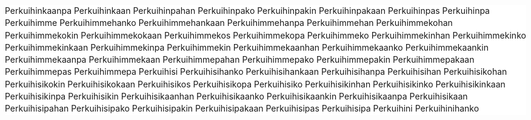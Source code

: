 Perkuihinkaanpa
Perkuihinkaan
Perkuihinpahan
Perkuihinpako
Perkuihinpakin
Perkuihinpakaan
Perkuihinpas
Perkuihinpa
Perkuihimme
Perkuihimmehanko
Perkuihimmehankaan
Perkuihimmehanpa
Perkuihimmehan
Perkuihimmekohan
Perkuihimmekokin
Perkuihimmekokaan
Perkuihimmekos
Perkuihimmekopa
Perkuihimmeko
Perkuihimmekinhan
Perkuihimmekinko
Perkuihimmekinkaan
Perkuihimmekinpa
Perkuihimmekin
Perkuihimmekaanhan
Perkuihimmekaanko
Perkuihimmekaankin
Perkuihimmekaanpa
Perkuihimmekaan
Perkuihimmepahan
Perkuihimmepako
Perkuihimmepakin
Perkuihimmepakaan
Perkuihimmepas
Perkuihimmepa
Perkuihisi
Perkuihisihanko
Perkuihisihankaan
Perkuihisihanpa
Perkuihisihan
Perkuihisikohan
Perkuihisikokin
Perkuihisikokaan
Perkuihisikos
Perkuihisikopa
Perkuihisiko
Perkuihisikinhan
Perkuihisikinko
Perkuihisikinkaan
Perkuihisikinpa
Perkuihisikin
Perkuihisikaanhan
Perkuihisikaanko
Perkuihisikaankin
Perkuihisikaanpa
Perkuihisikaan
Perkuihisipahan
Perkuihisipako
Perkuihisipakin
Perkuihisipakaan
Perkuihisipas
Perkuihisipa
Perkuihini
Perkuihinihanko